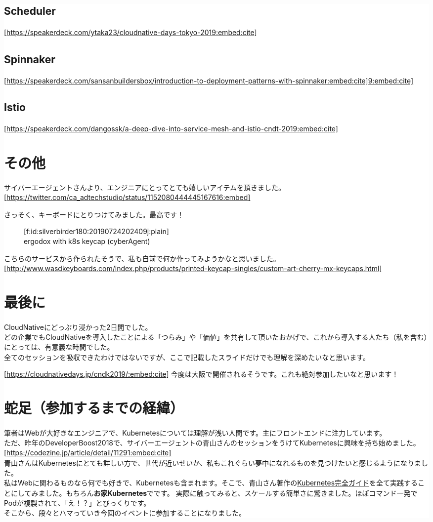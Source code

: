 ## Scheduler
[https://speakerdeck.com/ytaka23/cloudnative-days-tokyo-2019:embed:cite]
## Spinnaker
[https://speakerdeck.com/sansanbuildersbox/introduction-to-deployment-patterns-with-spinnaker:embed:cite]9:embed:cite]
## Istio
[https://speakerdeck.com/dangossk/a-deep-dive-into-service-mesh-and-istio-cndt-2019:embed:cite]

# その他
サイバーエージェントさんより、エンジニアにとってとても嬉しいアイテムを頂きました。
[https://twitter.com/ca_adtechstudio/status/1152080444445167616:embed]

さっそく、キーボードにとりつけてみました。最高です！
<figure class="figure-image figure-image-fotolife" title="ergodox with k8s keycap (cyberAgent)">[f:id:silverbirder180:20190724202409j:plain]<figcaption>ergodox with k8s keycap (cyberAgent)</figcaption></figure>

こちらのサービスから作られたそうで、私も自前で何か作ってみようかなと思いました。
[http://www.wasdkeyboards.com/index.php/products/printed-keycap-singles/custom-art-cherry-mx-keycaps.html]

# 最後に
CloudNativeにどっぷり浸かった2日間でした。  
どの企業でもCloudNativeを導入したことによる「つらみ」や「価値」を共有して頂いたおかげで、これから導入する人たち（私を含む）にとっては、有意義な時間でした。  
全てのセッションを吸収できたわけではないですが、ここで記載したスライドだけでも理解を深めたいなと思います。

[https://cloudnativedays.jp/cndk2019/:embed:cite]
今度は大阪で開催されるそうです。これも絶対参加したいなと思います！

# 蛇足（参加するまでの経緯）
筆者はWebが大好きなエンジニアで、Kubernetesについては理解が浅い人間です。主にフロントエンドに注力しています。  
ただ、昨年のDeveloperBoost2018で、サイバーエージェントの青山さんのセッションをうけてKubernetesに興味を持ち始めました。
[https://codezine.jp/article/detail/11291:embed:cite]  
青山さんはKubernetesにとても詳しい方で、世代が近いせいか、私もこれぐらい夢中になれるものを見つけたいと感じるようになりました。  
私はWebに関わるものなら何でも好きで、Kubernetesも含まれます。そこで、青山さん著作の[Kubernetes完全ガイド](http://www.wasdkeyboards.com/index.php/products/printed-keycap-singles/custom-art-cherry-mx-keycaps.html)を全て実践することにしてみました。もちろん<b>お家Kubernetes</b>でです。
実際に触ってみると、スケールする簡単さに驚きました。ほぼコマンド一発でPodが複製されて、「え！？」とびっくりです。  
そこから、段々とハマっていき今回のイベントに参加することになりました。  
